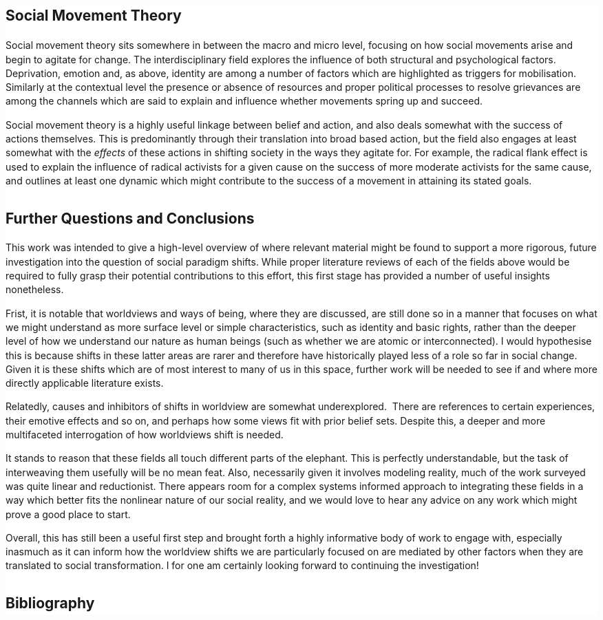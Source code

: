 ## Social Movement Theory

Social movement theory sits somewhere in between the macro and micro level, focusing on how social movements arise and begin to agitate for change. The interdisciplinary field explores the influence of both structural and psychological factors. Deprivation, emotion and, as above, identity are among a number of factors which are highlighted as triggers for mobilisation. Similarly at the contextual level the presence or absence of resources and proper political processes to resolve grievances are among the channels which are said to explain and influence whether movements spring up and succeed. 

Social movement theory is a highly useful linkage between belief and action, and also deals somewhat with the success of actions themselves. This is predominantly through their translation into broad based action, but the field also engages at least somewhat with the _effects_ of these actions in shifting society in the ways they agitate for. For example, the radical flank effect is used to explain the influence of radical activists for a given cause on the success of more moderate activists for the same cause, and outlines at least one dynamic which might contribute to the success of a movement in attaining its stated goals.

## Further Questions and Conclusions

This work was intended to give a high-level overview of where relevant material might be found to support a more rigorous, future investigation into the question of social paradigm shifts. While proper literature reviews of each of the fields above would be required to fully grasp their potential contributions to this effort, this first stage has provided a number of useful insights nonetheless.

Frist, it is notable that worldviews and ways of being, where they are discussed, are still done so in a manner that focuses on what we might understand as more surface level or simple characteristics, such as identity and basic rights, rather than the deeper level of how we understand our nature as human beings (such as whether we are atomic or interconnected). I would hypothesise this is because shifts in these latter areas are rarer and therefore have historically played less of a role so far in social change. Given it is these shifts which are of most interest to many of us in this space, further work will be needed to see if and where more directly applicable literature exists.

Relatedly, causes and inhibitors of shifts in worldview are somewhat underexplored.  There are references to certain experiences, their emotive effects and so on, and perhaps how some views fit with prior belief sets. Despite this, a deeper and more multifaceted interrogation of how worldviews shift is needed.

It stands to reason that these fields all touch different parts of the elephant. This is perfectly understandable, but the task of interweaving them usefully will be no mean feat. Also, necessarily given it involves modeling reality, much of the work surveyed was quite linear and reductionist. There appears room for a complex systems informed approach to integrating these fields in a way which better fits the nonlinear nature of our social reality, and we would love to hear any advice on any work which might prove a good place to start.

Overall, this has still been a useful first step and brought forth a highly informative body of work to engage with, especially inasmuch as it can inform how the worldview shifts we are particularly focused on are mediated by other factors when they are translated to social transformation. I for one am certainly looking forward to continuing the investigation! 

## Bibliography
